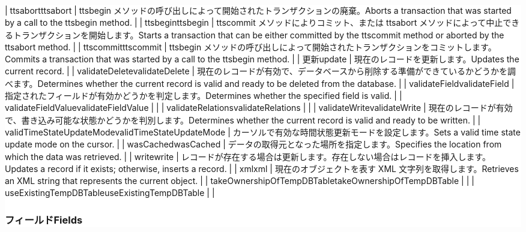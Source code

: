 | <span data-ttu-id="b71b3-302">ttsabort</span><span class="sxs-lookup"><span data-stu-id="b71b3-302">ttsabort</span></span>                     | <span data-ttu-id="b71b3-303">ttsbegin メソッドの呼び出しによって開始されたトランザクションの廃棄。</span><span class="sxs-lookup"><span data-stu-id="b71b3-303">Aborts a transaction that was started by a call to the ttsbegin method.</span></span>                                                     |
| <span data-ttu-id="b71b3-304">ttsbegin</span><span class="sxs-lookup"><span data-stu-id="b71b3-304">ttsbegin</span></span>                     | <span data-ttu-id="b71b3-305">ttscommit メソッドによりコミット、または ttsabort メソッドによって中止できるトランザクションを開始します。</span><span class="sxs-lookup"><span data-stu-id="b71b3-305">Starts a transaction that can be either committed by the ttscommit method or aborted by the ttsabort method.</span></span>                |
| <span data-ttu-id="b71b3-306">ttscommit</span><span class="sxs-lookup"><span data-stu-id="b71b3-306">ttscommit</span></span>                    | <span data-ttu-id="b71b3-307">ttsbegin メソッドの呼び出しによって開始されたトランザクションをコミットします。</span><span class="sxs-lookup"><span data-stu-id="b71b3-307">Commits a transaction that was started by a call to the ttsbegin method.</span></span>                                                    |
| <span data-ttu-id="b71b3-308">更新</span><span class="sxs-lookup"><span data-stu-id="b71b3-308">update</span></span>                       | <span data-ttu-id="b71b3-309">現在のレコードを更新します。</span><span class="sxs-lookup"><span data-stu-id="b71b3-309">Updates the current record.</span></span>                                                                                                 |
| <span data-ttu-id="b71b3-310">validateDelete</span><span class="sxs-lookup"><span data-stu-id="b71b3-310">validateDelete</span></span>               | <span data-ttu-id="b71b3-311">現在のレコードが有効で、データベースから削除する準備ができているかどうかを調べます。</span><span class="sxs-lookup"><span data-stu-id="b71b3-311">Determines whether the current record is valid and ready to be deleted from the database.</span></span>                                   |
| <span data-ttu-id="b71b3-312">validateField</span><span class="sxs-lookup"><span data-stu-id="b71b3-312">validateField</span></span>                | <span data-ttu-id="b71b3-313">指定されたフィールドが有効かどうかを判定します。</span><span class="sxs-lookup"><span data-stu-id="b71b3-313">Determines whether the specified field is valid.</span></span>                                                                            |
| <span data-ttu-id="b71b3-314">validateFieldValue</span><span class="sxs-lookup"><span data-stu-id="b71b3-314">validateFieldValue</span></span>           |                                                                                                                             |
| <span data-ttu-id="b71b3-315">validateRelations</span><span class="sxs-lookup"><span data-stu-id="b71b3-315">validateRelations</span></span>            |                                                                                                                             |
| <span data-ttu-id="b71b3-316">validateWrite</span><span class="sxs-lookup"><span data-stu-id="b71b3-316">validateWrite</span></span>                | <span data-ttu-id="b71b3-317">現在のレコードが有効で、書き込み可能な状態かどうかを判別します。</span><span class="sxs-lookup"><span data-stu-id="b71b3-317">Determines whether the current record is valid and ready to be written.</span></span>                                                     |
| <span data-ttu-id="b71b3-318">validTimeStateUpdateMode</span><span class="sxs-lookup"><span data-stu-id="b71b3-318">validTimeStateUpdateMode</span></span>     | <span data-ttu-id="b71b3-319">カーソルで有効な時間状態更新モードを設定します。</span><span class="sxs-lookup"><span data-stu-id="b71b3-319">Sets a valid time state update mode on the cursor.</span></span>                                                                          |
| <span data-ttu-id="b71b3-320">wasCached</span><span class="sxs-lookup"><span data-stu-id="b71b3-320">wasCached</span></span>                    | <span data-ttu-id="b71b3-321">データの取得元となった場所を指定します。</span><span class="sxs-lookup"><span data-stu-id="b71b3-321">Specifies the location from which the data was retrieved.</span></span>                                                                   |
| <span data-ttu-id="b71b3-322">write</span><span class="sxs-lookup"><span data-stu-id="b71b3-322">write</span></span>                        | <span data-ttu-id="b71b3-323">レコードが存在する場合は更新します。存在しない場合はレコードを挿入します。</span><span class="sxs-lookup"><span data-stu-id="b71b3-323">Updates a record if it exists; otherwise, inserts a record.</span></span>                                                                 |
| <span data-ttu-id="b71b3-324">xml</span><span class="sxs-lookup"><span data-stu-id="b71b3-324">xml</span></span>                          | <span data-ttu-id="b71b3-325">現在のオブジェクトを表す XML 文字列を取得します。</span><span class="sxs-lookup"><span data-stu-id="b71b3-325">Retrieves an XML string that represents the current object.</span></span>                                                                 |
| <span data-ttu-id="b71b3-326">takeOwnershipOfTempDBTable</span><span class="sxs-lookup"><span data-stu-id="b71b3-326">takeOwnershipOfTempDBTable</span></span>   |                                                                                                                             |
| <span data-ttu-id="b71b3-327">useExistingTempDBTable</span><span class="sxs-lookup"><span data-stu-id="b71b3-327">useExistingTempDBTable</span></span>       |                                                                                                                             |

### <a name="fields"></a><span data-ttu-id="b71b3-328">フィールド</span><span class="sxs-lookup"><span data-stu-id="b71b3-328">Fields</span></span>
